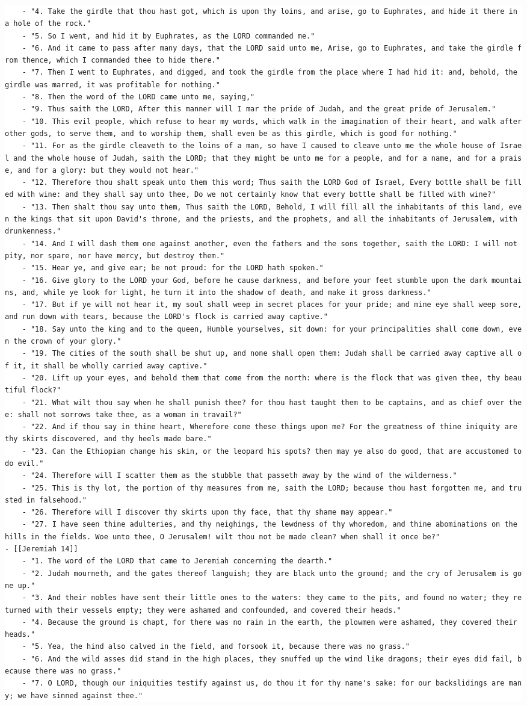         - "4. Take the girdle that thou hast got, which is upon thy loins, and arise, go to Euphrates, and hide it there in a hole of the rock."
        - "5. So I went, and hid it by Euphrates, as the LORD commanded me."
        - "6. And it came to pass after many days, that the LORD said unto me, Arise, go to Euphrates, and take the girdle from thence, which I commanded thee to hide there."
        - "7. Then I went to Euphrates, and digged, and took the girdle from the place where I had hid it: and, behold, the girdle was marred, it was profitable for nothing."
        - "8. Then the word of the LORD came unto me, saying,"
        - "9. Thus saith the LORD, After this manner will I mar the pride of Judah, and the great pride of Jerusalem."
        - "10. This evil people, which refuse to hear my words, which walk in the imagination of their heart, and walk after other gods, to serve them, and to worship them, shall even be as this girdle, which is good for nothing."
        - "11. For as the girdle cleaveth to the loins of a man, so have I caused to cleave unto me the whole house of Israel and the whole house of Judah, saith the LORD; that they might be unto me for a people, and for a name, and for a praise, and for a glory: but they would not hear."
        - "12. Therefore thou shalt speak unto them this word; Thus saith the LORD God of Israel, Every bottle shall be filled with wine: and they shall say unto thee, Do we not certainly know that every bottle shall be filled with wine?"
        - "13. Then shalt thou say unto them, Thus saith the LORD, Behold, I will fill all the inhabitants of this land, even the kings that sit upon David's throne, and the priests, and the prophets, and all the inhabitants of Jerusalem, with drunkenness."
        - "14. And I will dash them one against another, even the fathers and the sons together, saith the LORD: I will not pity, nor spare, nor have mercy, but destroy them."
        - "15. Hear ye, and give ear; be not proud: for the LORD hath spoken."
        - "16. Give glory to the LORD your God, before he cause darkness, and before your feet stumble upon the dark mountains, and, while ye look for light, he turn it into the shadow of death, and make it gross darkness."
        - "17. But if ye will not hear it, my soul shall weep in secret places for your pride; and mine eye shall weep sore, and run down with tears, because the LORD's flock is carried away captive."
        - "18. Say unto the king and to the queen, Humble yourselves, sit down: for your principalities shall come down, even the crown of your glory."
        - "19. The cities of the south shall be shut up, and none shall open them: Judah shall be carried away captive all of it, it shall be wholly carried away captive."
        - "20. Lift up your eyes, and behold them that come from the north: where is the flock that was given thee, thy beautiful flock?"
        - "21. What wilt thou say when he shall punish thee? for thou hast taught them to be captains, and as chief over thee: shall not sorrows take thee, as a woman in travail?"
        - "22. And if thou say in thine heart, Wherefore come these things upon me? For the greatness of thine iniquity are thy skirts discovered, and thy heels made bare."
        - "23. Can the Ethiopian change his skin, or the leopard his spots? then may ye also do good, that are accustomed to do evil."
        - "24. Therefore will I scatter them as the stubble that passeth away by the wind of the wilderness."
        - "25. This is thy lot, the portion of thy measures from me, saith the LORD; because thou hast forgotten me, and trusted in falsehood."
        - "26. Therefore will I discover thy skirts upon thy face, that thy shame may appear."
        - "27. I have seen thine adulteries, and thy neighings, the lewdness of thy whoredom, and thine abominations on the hills in the fields. Woe unto thee, O Jerusalem! wilt thou not be made clean? when shall it once be?"
    - [[Jeremiah 14]]
        - "1. The word of the LORD that came to Jeremiah concerning the dearth."
        - "2. Judah mourneth, and the gates thereof languish; they are black unto the ground; and the cry of Jerusalem is gone up."
        - "3. And their nobles have sent their little ones to the waters: they came to the pits, and found no water; they returned with their vessels empty; they were ashamed and confounded, and covered their heads."
        - "4. Because the ground is chapt, for there was no rain in the earth, the plowmen were ashamed, they covered their heads."
        - "5. Yea, the hind also calved in the field, and forsook it, because there was no grass."
        - "6. And the wild asses did stand in the high places, they snuffed up the wind like dragons; their eyes did fail, because there was no grass."
        - "7. O LORD, though our iniquities testify against us, do thou it for thy name's sake: for our backslidings are many; we have sinned against thee."